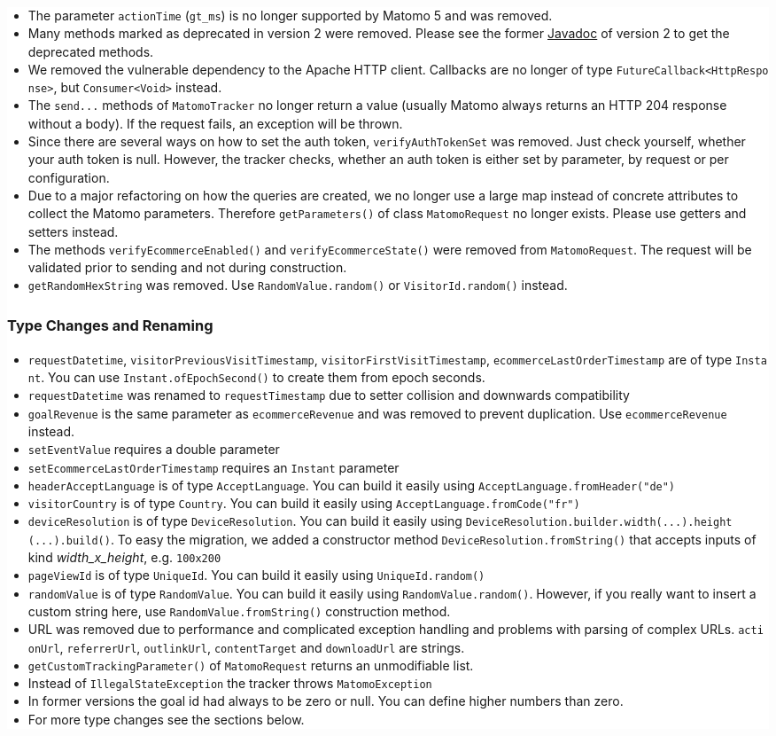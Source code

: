 * The parameter `actionTime` (`gt_ms`) is no longer supported by Matomo 5 and was removed.
* Many methods marked as deprecated in version 2 were removed. Please see the
  former [Javadoc](https://javadoc.io/doc/org.piwik.java.tracking/matomo-java-tracker/2.1/index.html) of version 2 to
  get the
  deprecated methods.
* We removed the vulnerable dependency to the Apache HTTP client. Callbacks are no longer of
  type `FutureCallback<HttpResponse>`, but
  `Consumer<Void>` instead.
* The `send...` methods of `MatomoTracker` no longer return a value (usually Matomo always returns an HTTP 204 response
  without a body). If the request fails, an exception will be thrown.
* Since there are several ways on how to set the auth token, `verifyAuthTokenSet` was removed. Just check yourself,
  whether your auth token is null. However, the tracker checks, whether an auth token is either set by parameter, by
  request or per configuration.
* Due to a major refactoring on how the queries are created, we no longer use a large map instead of concrete attributes
  to collect the Matomo parameters. Therefore `getParameters()` of class `MatomoRequest` no longer exists. Please use
  getters and setters instead.
* The methods `verifyEcommerceEnabled()` and `verifyEcommerceState()` were removed from `MatomoRequest`. The request
  will be validated prior to sending and not during construction.
* `getRandomHexString` was removed. Use `RandomValue.random()` or `VisitorId.random()` instead.

### Type Changes and Renaming

* `requestDatetime`, `visitorPreviousVisitTimestamp`, `visitorFirstVisitTimestamp`, `ecommerceLastOrderTimestamp` are
  of type `Instant`. You can use `Instant.ofEpochSecond()` to create
  them from epoch seconds.
* `requestDatetime` was renamed to `requestTimestamp` due to setter collision and downwards compatibility
* `goalRevenue` is the same parameter as `ecommerceRevenue` and was removed to prevent duplication.
  Use `ecommerceRevenue` instead.
* `setEventValue` requires a double parameter
* `setEcommerceLastOrderTimestamp` requires an `Instant` parameter
* `headerAcceptLanguage` is of type `AcceptLanguage`. You can build it easily
  using `AcceptLanguage.fromHeader("de")`
* `visitorCountry` is of type `Country`. You can build it easily using `AcceptLanguage.fromCode("fr")`
* `deviceResolution` is of type `DeviceResolution`. You can build it easily
  using `DeviceResolution.builder.width(...).height(...).build()`. To easy the migration, we added a constructor
  method `DeviceResolution.fromString()` that accepts inputs of kind _width_x_height_, e.g. `100x200`
* `pageViewId` is of type `UniqueId`. You can build it easily using `UniqueId.random()`
* `randomValue` is of type `RandomValue`. You can build it easily using `RandomValue.random()`. However, if you
  really
  want to insert a custom string here, use `RandomValue.fromString()` construction method.
* URL was removed due to performance and complicated exception handling and problems with parsing of complex
  URLs. `actionUrl`, `referrerUrl`, `outlinkUrl`, `contentTarget` and `downloadUrl` are strings.
* `getCustomTrackingParameter()` of `MatomoRequest` returns an unmodifiable list.
* Instead of `IllegalStateException` the tracker throws `MatomoException`
* In former versions the goal id had always to be zero or null. You can define higher numbers than zero.
* For more type changes see the sections below.
